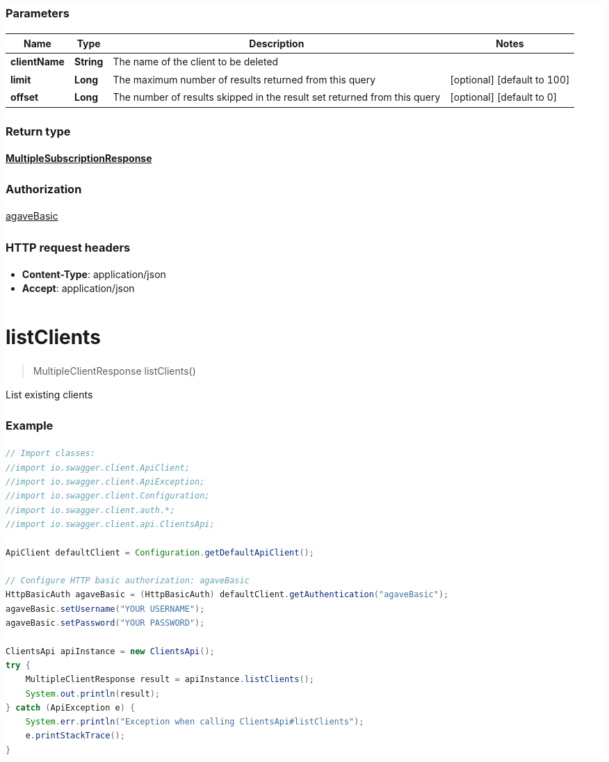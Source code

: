 ### Parameters

Name | Type | Description  | Notes
------------- | ------------- | ------------- | -------------
 **clientName** | **String**| The name of the client to be deleted |
 **limit** | **Long**| The maximum number of results returned from this query | [optional] [default to 100]
 **offset** | **Long**| The number of results skipped in the result set returned from this query | [optional] [default to 0]

### Return type

[**MultipleSubscriptionResponse**](MultipleSubscriptionResponse.md)

### Authorization

[agaveBasic](../README.md#agaveBasic)

### HTTP request headers

 - **Content-Type**: application/json
 - **Accept**: application/json

<a name="listClients"></a>
# **listClients**
> MultipleClientResponse listClients()



List existing clients

### Example
```java
// Import classes:
//import io.swagger.client.ApiClient;
//import io.swagger.client.ApiException;
//import io.swagger.client.Configuration;
//import io.swagger.client.auth.*;
//import io.swagger.client.api.ClientsApi;

ApiClient defaultClient = Configuration.getDefaultApiClient();

// Configure HTTP basic authorization: agaveBasic
HttpBasicAuth agaveBasic = (HttpBasicAuth) defaultClient.getAuthentication("agaveBasic");
agaveBasic.setUsername("YOUR USERNAME");
agaveBasic.setPassword("YOUR PASSWORD");

ClientsApi apiInstance = new ClientsApi();
try {
    MultipleClientResponse result = apiInstance.listClients();
    System.out.println(result);
} catch (ApiException e) {
    System.err.println("Exception when calling ClientsApi#listClients");
    e.printStackTrace();
}
```
